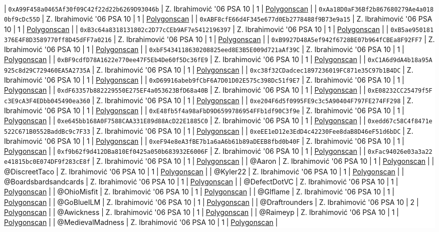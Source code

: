 | `0xA99F458a0465Af30f09C42f22d22b6269D93046b` | Z. Ibrahimović '06 PSA 10 | 1 | [Polygonscan](https://polygonscan.com/tx/0x374407120b1448e541ba5b149dd140bf9f543b8b6eb86717ba6d4a822aff81b3) |
| `0xAa18D0aF36Bf2b867680279Ae4a0180bf9cDc55D` | Z. Ibrahimović '06 PSA 10 | 1 | [Polygonscan](https://polygonscan.com/tx/0x396550504d389005ec7277017773a8fbec01e375624fdb5489d11dc98248bf8e) |
| `0xABF8cfE66d4F345e677d0Eb2778488f9B73e9a15` | Z. Ibrahimović '06 PSA 10 | 1 | [Polygonscan](https://polygonscan.com/tx/0x551647e64925e797e3ccd609322eb255b78e8609bb690a3405ba2bc3c949facb) |
| `0xB3c64a8318131802c2D77cCEb9AF7e5412196397` | Z. Ibrahimović '06 PSA 10 | 1 | [Polygonscan](https://polygonscan.com/tx/0xa3363ec4b8184847ff5b2fc3e0b5790cf93f01b0fd83e0c5b51b8033392f7946) |
| `0xB5ae950181376E4F8D3589770ff8D45dFF7a0216` | Z. Ibrahimović '06 PSA 10 | 1 | [Polygonscan](https://polygonscan.com/tx/0x0fa1cd69974a543b73728e41083b9f0857b27f55a1e051e4ffef711f4cd1e177) |
| `0xB9927D48A5ef942f6728BE07b964fCBEa8F92FF7` | Z. Ibrahimović '06 PSA 10 | 1 | [Polygonscan](https://polygonscan.com/tx/0x8b1ea3963a61a428a922469bb98df5dde63f27624fa13a0491b3c6fdc2557163) |
| `0xbF5434118630208825eed8E3B5E009d721aAf39C` | Z. Ibrahimović '06 PSA 10 | 1 | [Polygonscan](https://polygonscan.com/tx/0xd2f5316db2f2287a4e21732a1c2b9e9d2cc605e4525d9974f0eff6f9c828a67a) |
| `0xBF9cdfD78A1622e770ee47F5Eb4De60f5Dc36fE9` | Z. Ibrahimović '06 PSA 10 | 1 | [Polygonscan](https://polygonscan.com/tx/0xdcc9d078ccc512a01b8ca8dd48e679d9d559227776ba48ea54976425fe32e058) |
| `0xC1A6d9dA4b18a95A925c8d29C729460EA5A2735A` | Z. Ibrahimović '06 PSA 10 | 1 | [Polygonscan](https://polygonscan.com/tx/0x0f53533c602734d5c8fedb31576b4f60bf78ec9e1ef7ca1fcb6c78e940d37033) |
| `0xc38f32CDadcec1897236019FC871e35C97b1B4DC` | Z. Ibrahimović '06 PSA 10 | 1 | [Polygonscan](https://polygonscan.com/tx/0x15ec222c2fdc1dfeb3d50454a2028204cc00b2ebefe1f190250bef183346a0b6) |
| `0xD69916abeb9fCbF6A7D01D02E575c398Dc51f9E7` | Z. Ibrahimović '06 PSA 10 | 1 | [Polygonscan](https://polygonscan.com/tx/0xbd2ef478db5febbd2df73dec3b89b414b5bcc5fca1d8859940b51e3fe8e17ebc) |
| `0xdF63357b882229550E275EF4a053623BfD68a40B` | Z. Ibrahimović '06 PSA 10 | 1 | [Polygonscan](https://polygonscan.com/tx/0x301978a9efe92461c3ca01f47b04a1d7a29af5e1f18852b141181641aa1f61d0) |
| `0xE08232CC25479f5Fc3E9cA3F4EDbb045490ea360` | Z. Ibrahimović '06 PSA 10 | 1 | [Polygonscan](https://polygonscan.com/tx/0xb0df17ca078444db54a2d5ccbf40bc9b4fffdf2a669de4a1cc073423e9a74b59) |
| `0xe204F6d5f0995FE9c3c5A90404F797FE274FF298` | Z. Ibrahimović '06 PSA 10 | 1 | [Polygonscan](https://polygonscan.com/tx/0xc1710fbd34f28bf61affad8e993f8e637a5cc236044314a697516092a5d837d2) |
| `0xE48fb5f4a98aFbD9D6599786954FFb1df90C3f9e` | Z. Ibrahimović '06 PSA 10 | 1 | [Polygonscan](https://polygonscan.com/tx/0x8931f147a98311de178f6c1149b1f6acf68d00f0315a6c5a6712fc2c2573c6eb) |
| `0xe645bb168A0F7588CAA331E89d88AcD22E1885C0` | Z. Ibrahimović '06 PSA 10 | 1 | [Polygonscan](https://polygonscan.com/tx/0x079d63afb74dd1cdb85de6afd4209ee3cf2cb00a43fe2983ceddb937aebf4e34) |
| `0xedd67c58C4f8471e522C671B0552BaddBc9c7F33` | Z. Ibrahimović '06 PSA 10 | 1 | [Polygonscan](https://polygonscan.com/tx/0xd16290da79062a97c0b542ce7e691111a4e6226663094cbae648bdbd6da9c76b) |
| `0xeEE1eD12e3EdD4c42230Fee8daB8D46eF51d6bDC` | Z. Ibrahimović '06 PSA 10 | 1 | [Polygonscan](https://polygonscan.com/tx/0x925dab9b70682c93744629af6af505759283c99529b1d9e5ad69f830c796a9b4) |
| `0xeF94e8eA3fBE7b1a6aA6b61b89aDEEB8fbd0b40F` | Z. Ibrahimović '06 PSA 10 | 1 | [Polygonscan](https://polygonscan.com/tx/0xa88ada6c47c09820a027bd34503673c574cd5e9a3f1e1d42486dfc530debd7c8) |
| `0xf9b62f9d412DBa810Ef0425a050b683932E6006F` | Z. Ibrahimović '06 PSA 10 | 1 | [Polygonscan](https://polygonscan.com/tx/0xf40e5ced0e8bbcc9e2aa3750d3636dad1cd434da06d61e593c3e5d784ea9704a) |
| `0xFac94026e03a3a22e41815bc0E074DF9f283cE8f` | Z. Ibrahimović '06 PSA 10 | 1 | [Polygonscan](https://polygonscan.com/tx/0xd4a216a4762b3109440117370e612bc4e07a921dd7de0ca828e8e20ad7cd73e9) |
| @Aaron | Z. Ibrahimović '06 PSA 10 | 1 | [Polygonscan](https://polygonscan.com/tx/0x4717dad3dfbb36c3848dc28538ab574f560dbaa1a46776a871347d97db8f787a) |
| @DiscreetTaco | Z. Ibrahimović '06 PSA 10 | 1 | [Polygonscan](https://polygonscan.com/tx/0x9598297a988efeeede137b7dfd419b7c57771fb87d8ef5306cdaa61118ab7208) |
| @Kyler22 | Z. Ibrahimović '06 PSA 10 | 1 | [Polygonscan](https://polygonscan.com/tx/0x46dab2f4d9ad1e446a229d0c582c3fa03ba018a73898ea798ffad695724b35a0) |
| @Boardsbardsandcards | Z. Ibrahimović '06 PSA 10 | 1 | [Polygonscan](https://polygonscan.com/tx/0x02207f51792f548eda59931159a704b6f337b3a2e211e1f58b226726a4cbb017) |
| @DefectDotVC | Z. Ibrahimović '06 PSA 10 | 1 | [Polygonscan](https://polygonscan.com/tx/0xa4ca8d8c5d2b3b8247987232e2d5d42dd99d8e3d074c1cf9fdb49c12dc609968) |
| @OhioMisfit | Z. Ibrahimović '06 PSA 10 | 1 | [Polygonscan](https://polygonscan.com/tx/0x9b21ed4f719598da0de87d892b7d700c80beab02afb2820a8c9ef31ea96b95f5) |
| @Glflame | Z. Ibrahimović '06 PSA 10 | 1 | [Polygonscan](https://polygonscan.com/tx/0x7902c06af5700f4348524a529b329263bc74fcbfdf46fcc96eb221ef5fa39ba0) |
| @GoBlueILM | Z. Ibrahimović '06 PSA 10 | 1 | [Polygonscan](https://polygonscan.com/tx/0x454d8d27338011a37ee2ae0b7081a0fbf436beae2191aa6c5226db4d49a4b3ad) |
| @Draftrounders | Z. Ibrahimović '06 PSA 10 | 2 | [Polygonscan](https://polygonscan.com/tx/0xff94434d599b7561f00482a765f3cf9c3eec97b31812cfa688b99826f21949c6) |
| @Awickness | Z. Ibrahimović '06 PSA 10 | 1 | [Polygonscan](https://polygonscan.com/tx/0x3ef08629bb6801a1df5ea29a24ce9936ef5117e9472eda865d55359d385f1e39) |
| @Raimeyp | Z. Ibrahimović '06 PSA 10 | 1 | [Polygonscan](https://polygonscan.com/tx/0x5c13b486aa83bc2ed9282ff40677d4c49c23e268ccd507893a9e4a03fa0d3523) |
| @MedievalMadness | Z. Ibrahimović '06 PSA 10 | 1 | [Polygonscan](https://polygonscan.com/tx/0x68d8298e84161910961d21c4ded4753a9743a8fa886d8cba0dea71aec2dbab2e) |